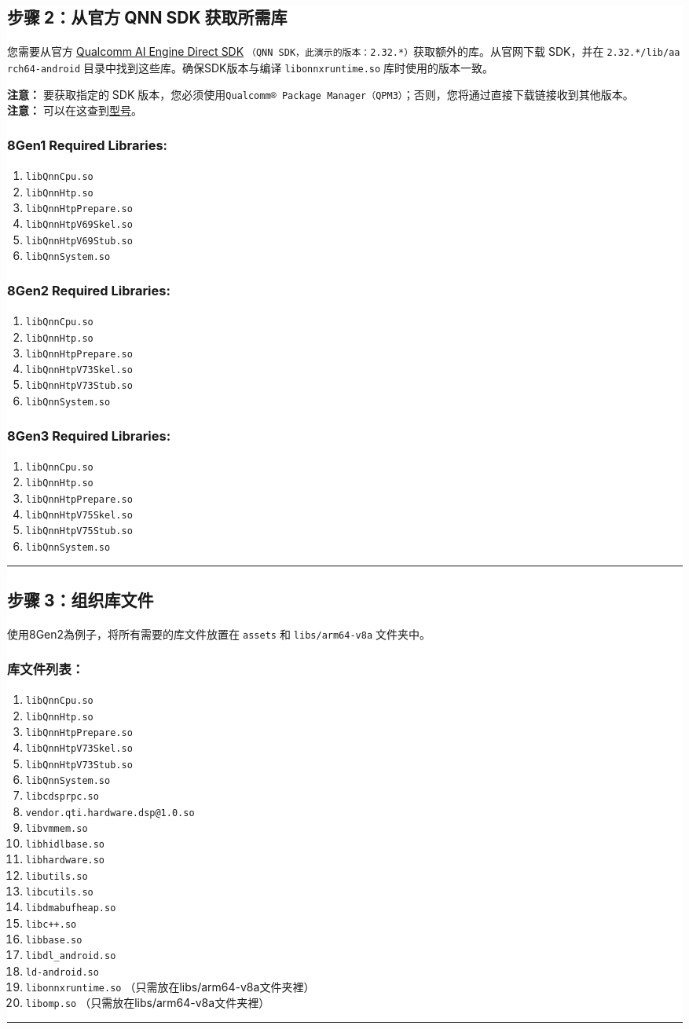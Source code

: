 
## 步骤 2：从官方 QNN SDK 获取所需库

您需要从官方 [Qualcomm AI Engine Direct SDK](https://www.qualcomm.com/developer/software/qualcomm-ai-engine-direct-sdk) `（QNN SDK，此演示的版本：2.32.*）`获取额外的库。从官网下载 SDK，并在 `2.32.*/lib/aarch64-android` 目录中找到这些库。确保SDK版本与编译 `libonnxruntime.so` 库时使用的版本一致。

**注意：** 要获取指定的 SDK 版本，您必须使用`Qualcomm® Package Manager（QPM3）`；否则，您将通过直接下载链接收到其他版本。<br> 
**注意：** 可以在这查到[型号](https://docs.qualcomm.com/bundle/publicresource/topics/80-63442-50/overview.html#supported-snapdragon-devices)。

### 8Gen1 Required Libraries:
1. `libQnnCpu.so`
2. `libQnnHtp.so`
3. `libQnnHtpPrepare.so`
4. `libQnnHtpV69Skel.so`
5. `libQnnHtpV69Stub.so`
6. `libQnnSystem.so`

### 8Gen2 Required Libraries:
1. `libQnnCpu.so`
2. `libQnnHtp.so`
3. `libQnnHtpPrepare.so`
4. `libQnnHtpV73Skel.so`
5. `libQnnHtpV73Stub.so`
6. `libQnnSystem.so`

### 8Gen3 Required Libraries:
1. `libQnnCpu.so`
2. `libQnnHtp.so`
3. `libQnnHtpPrepare.so`
4. `libQnnHtpV75Skel.so`
5. `libQnnHtpV75Stub.so`
6. `libQnnSystem.so`
---

## 步骤 3：组织库文件

使用8Gen2為例子，将所有需要的库文件放置在 `assets` 和 `libs/arm64-v8a` 文件夹中。

### 库文件列表：
1. `libQnnCpu.so`
2. `libQnnHtp.so`
3. `libQnnHtpPrepare.so`
4. `libQnnHtpV73Skel.so`
5. `libQnnHtpV73Stub.so`
6. `libQnnSystem.so`
7. `libcdsprpc.so`
8. `vendor.qti.hardware.dsp@1.0.so`
9. `libvmmem.so`
10. `libhidlbase.so`
11. `libhardware.so`
12. `libutils.so`
13. `libcutils.so`
14. `libdmabufheap.so`
15. `libc++.so`
16. `libbase.so`
17. `libdl_android.so`
18. `ld-android.so`
19. `libonnxruntime.so` （只需放在libs/arm64-v8a文件夹裡）
20. `libomp.so` （只需放在libs/arm64-v8a文件夹裡）

---